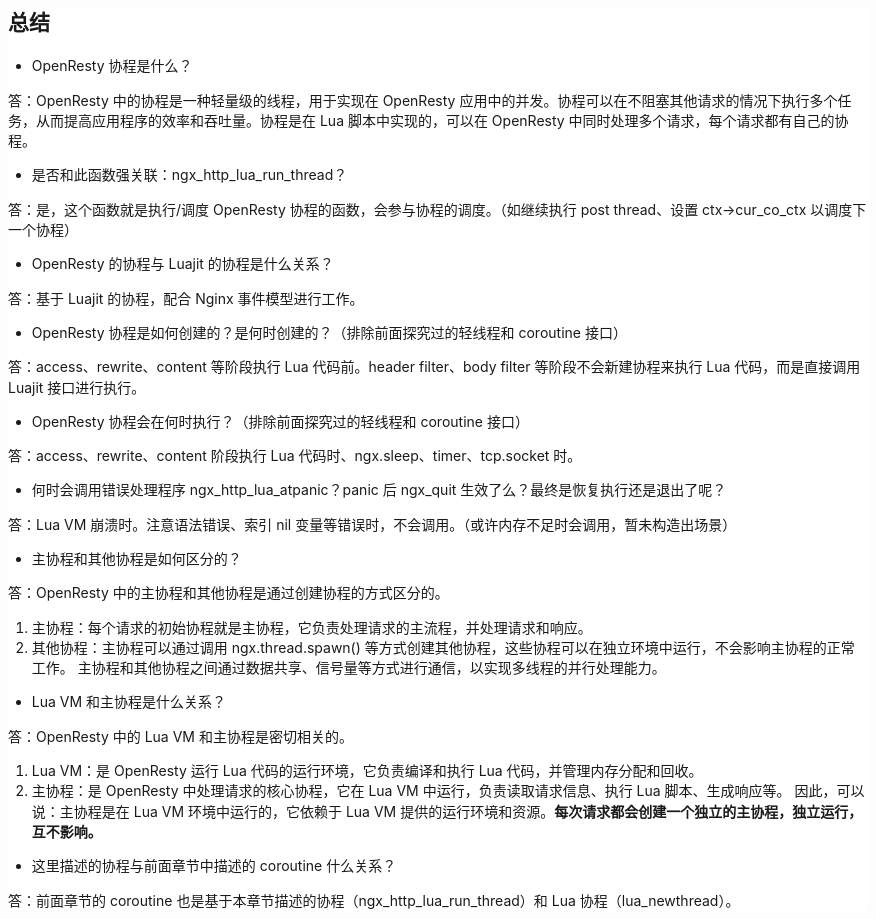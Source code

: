 ## 总结

- OpenResty 协程是什么？

答：OpenResty 中的协程是一种轻量级的线程，用于实现在 OpenResty 应用中的并发。协程可以在不阻塞其他请求的情况下执行多个任务，从而提高应用程序的效率和吞吐量。协程是在 Lua 脚本中实现的，可以在 OpenResty 中同时处理多个请求，每个请求都有自己的协程。

- 是否和此函数强关联：ngx_http_lua_run_thread？

答：是，这个函数就是执行/调度 OpenResty 协程的函数，会参与协程的调度。（如继续执行 post thread、设置 ctx->cur_co_ctx 以调度下一个协程）

- OpenResty 的协程与 Luajit 的协程是什么关系？

答：基于 Luajit 的协程，配合 Nginx 事件模型进行工作。

- OpenResty 协程是如何创建的？是何时创建的？（排除前面探究过的轻线程和 coroutine 接口）

答：access、rewrite、content 等阶段执行 Lua 代码前。header filter、body filter 等阶段不会新建协程来执行 Lua 代码，而是直接调用 Luajit 接口进行执行。

- OpenResty 协程会在何时执行？（排除前面探究过的轻线程和 coroutine 接口）

答：access、rewrite、content 阶段执行 Lua 代码时、ngx.sleep、timer、tcp.socket 时。

- 何时会调用错误处理程序 ngx_http_lua_atpanic？panic 后 ngx_quit 生效了么？最终是恢复执行还是退出了呢？

答：Lua VM 崩溃时。注意语法错误、索引 nil 变量等错误时，不会调用。（或许内存不足时会调用，暂未构造出场景）

- 主协程和其他协程是如何区分的？

答：OpenResty 中的主协程和其他协程是通过创建协程的方式区分的。
1. 主协程：每个请求的初始协程就是主协程，它负责处理请求的主流程，并处理请求和响应。
2. 其他协程：主协程可以通过调用 ngx.thread.spawn() 等方式创建其他协程，这些协程可以在独立环境中运行，不会影响主协程的正常工作。
主协程和其他协程之间通过数据共享、信号量等方式进行通信，以实现多线程的并行处理能力。

- Lua VM 和主协程是什么关系？

答：OpenResty 中的 Lua VM 和主协程是密切相关的。
1. Lua VM：是 OpenResty 运行 Lua 代码的运行环境，它负责编译和执行 Lua 代码，并管理内存分配和回收。
2. 主协程：是 OpenResty 中处理请求的核心协程，它在 Lua VM 中运行，负责读取请求信息、执行 Lua 脚本、生成响应等。
因此，可以说：主协程是在 Lua VM 环境中运行的，它依赖于 Lua VM 提供的运行环境和资源。**每次请求都会创建一个独立的主协程，独立运行，互不影响。**

- 这里描述的协程与前面章节中描述的 coroutine 什么关系？

答：前面章节的 coroutine 也是基于本章节描述的协程（ngx_http_lua_run_thread）和 Lua 协程（lua_newthread）。
